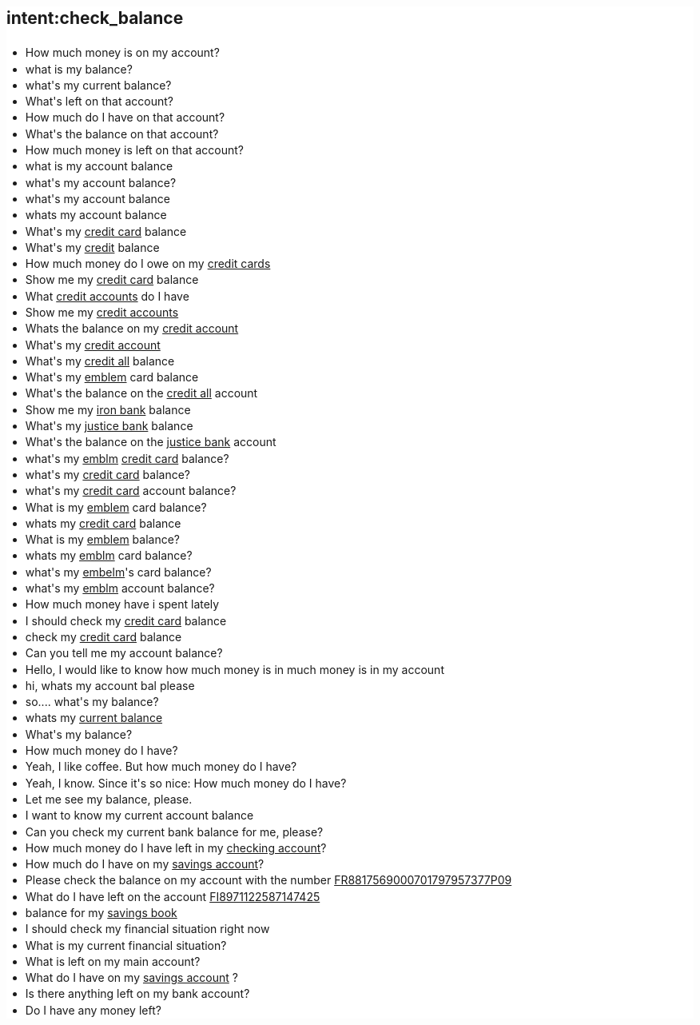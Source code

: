 
## intent:check_balance
- How much money is on my account?
- what is my balance?
- what's my current balance?
- What's left on that account?
- How much do I have on that account?
- What's the balance on that account?
- How much money is left on that account?
- what is my account balance
- what's my account balance?
- what's my account balance
- whats my account balance
- What's my [credit card](account_type) balance
- What's my [credit](account_type) balance
- How much money do I owe on my [credit cards](account_type)
- Show me my [credit card](account_type) balance
- What [credit accounts](account_type) do I have
- Show me my [credit accounts](account_type)
- Whats the balance on my [credit account](account_type)
- What's my [credit account](account_type)
- What's my [credit all](credit_card) balance
- What's my [emblem](credit_card) card balance
- What's the balance on the [credit all](credit_card) account
- Show me my [iron bank](credit_card) balance
- What's my [justice bank](credit_card) balance
- What's the balance on the [justice bank](credit_card) account
- what's my [emblm](credit_card) [credit card](account_type) balance?
- what's my [credit card](account_type) balance?
- what's my [credit card](account_type) account balance?
- What is my [emblem](credit_card) card balance?
- whats my [credit card](account_type) balance
- What is my [emblem](credit_card) balance?
- whats my [emblm](credit_card) card balance?
- what's my [embelm](credit_card)'s card balance?
- what's my [emblm](credit_card) account balance?
- How much money have i spent lately
- I should check my [credit card](account_type) balance 
- check my [credit card](account_type) balance
- Can you tell me my account balance?
- Hello, I would like to know how much money is in much money is in my account
- hi, whats my account bal please
- so.... what's my balance?
- whats my [current balance](payment_amount)
- What's my balance?
- How much money do I have?
- Yeah, I like coffee. But how much money do I have?
- Yeah, I know. Since it's so nice: How much money do I have?
- Let me see my balance, please. 
- I want to know my current account balance
- Can you check my current bank balance for me, please?
- How much money do I have left in my [checking account](account_type)?
- How much do I have on my [savings account](account_type)?
- Please check the balance on my account with the number [FR8817569000701797957377P09](iban_number)
- What do I have left on the account [FI8971122587147425](iban_number)
- balance for my [savings book](account_type)
- I should check my financial situation right now
- What is my current financial situation?
- What is left on my main account?
- What do I have on my [savings account](account_type) ?
- Is there anything left on my bank account?
- Do I have any money left?
